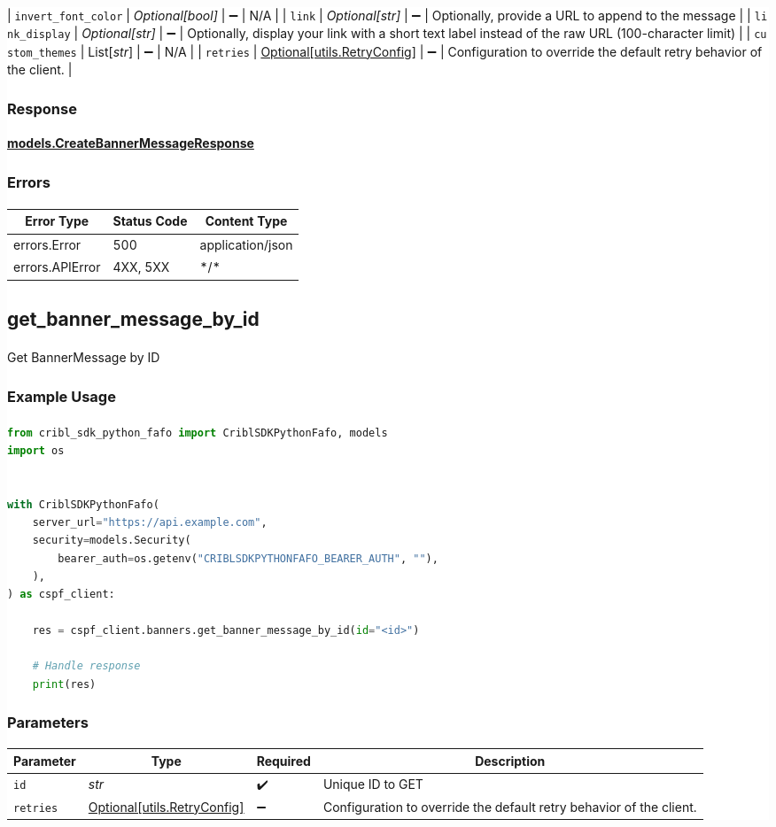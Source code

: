 | `invert_font_color`                                                                                                                                          | *Optional[bool]*                                                                                                                                             | :heavy_minus_sign:                                                                                                                                           | N/A                                                                                                                                                          |
| `link`                                                                                                                                                       | *Optional[str]*                                                                                                                                              | :heavy_minus_sign:                                                                                                                                           | Optionally, provide a URL to append to the message                                                                                                           |
| `link_display`                                                                                                                                               | *Optional[str]*                                                                                                                                              | :heavy_minus_sign:                                                                                                                                           | Optionally, display your link with a short text label instead of the raw URL (100-character limit)                                                           |
| `custom_themes`                                                                                                                                              | List[*str*]                                                                                                                                                  | :heavy_minus_sign:                                                                                                                                           | N/A                                                                                                                                                          |
| `retries`                                                                                                                                                    | [Optional[utils.RetryConfig]](../../models/utils/retryconfig.md)                                                                                             | :heavy_minus_sign:                                                                                                                                           | Configuration to override the default retry behavior of the client.                                                                                          |

### Response

**[models.CreateBannerMessageResponse](../../models/createbannermessageresponse.md)**

### Errors

| Error Type       | Status Code      | Content Type     |
| ---------------- | ---------------- | ---------------- |
| errors.Error     | 500              | application/json |
| errors.APIError  | 4XX, 5XX         | \*/\*            |

## get_banner_message_by_id

Get BannerMessage by ID

### Example Usage

```python
from cribl_sdk_python_fafo import CriblSDKPythonFafo, models
import os


with CriblSDKPythonFafo(
    server_url="https://api.example.com",
    security=models.Security(
        bearer_auth=os.getenv("CRIBLSDKPYTHONFAFO_BEARER_AUTH", ""),
    ),
) as cspf_client:

    res = cspf_client.banners.get_banner_message_by_id(id="<id>")

    # Handle response
    print(res)

```

### Parameters

| Parameter                                                           | Type                                                                | Required                                                            | Description                                                         |
| ------------------------------------------------------------------- | ------------------------------------------------------------------- | ------------------------------------------------------------------- | ------------------------------------------------------------------- |
| `id`                                                                | *str*                                                               | :heavy_check_mark:                                                  | Unique ID to GET                                                    |
| `retries`                                                           | [Optional[utils.RetryConfig]](../../models/utils/retryconfig.md)    | :heavy_minus_sign:                                                  | Configuration to override the default retry behavior of the client. |
